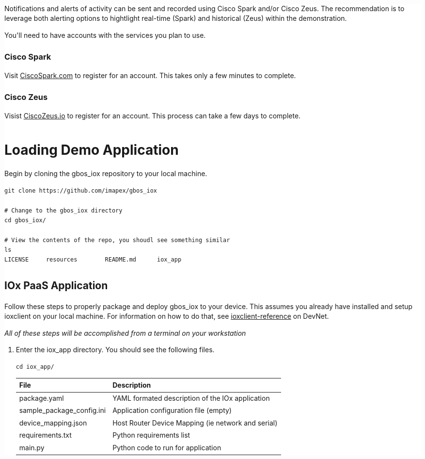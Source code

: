 Notifications and alerts of activity can be sent and recorded using Cisco Spark and/or Cisco Zeus.  The recommendation is to leverage both alerting options to hightlight real-time (Spark) and historical (Zeus) within the demonstration.  

You'll need to have accounts with the services you plan to use.  

### Cisco Spark 

Visit [CiscoSpark.com](http://ciscospark.com) to register for an account.  This takes only a few minutes to complete.  

### Cisco Zeus 

Visist [CiscoZeus.io](https://ciscozeus.io) to register for an account.  This process can take a few days to complete.    

# Loading Demo Application

Begin by cloning the gbos_iox repository to your local machine.  

```
git clone https://github.com/imapex/gbos_iox

# Change to the gbos_iox directory
cd gbos_iox/

# View the contents of the repo, you shoudl see something similar
ls
LICENSE     resources        README.md      iox_app

```

## IOx PaaS Application

Follow these steps to properly package and deploy gbos_iox to your device.  This assumes you already have installed and setup ioxclient on your local machine.  For information on how to do that, see [ioxclient-reference](https://developer.cisco.com/media/iox-dev-guide-7-12-16/ioxclient/ioxclient-reference/) on DevNet.  

*All of these steps will be accomplished from a terminal on your workstation*

1. Enter the iox_app directory.  You should see the following files.  

	```
	cd iox_app/
	```
	
	| File | Description |
	| --- | --- | 
	| package.yaml | YAML formated description of the IOx application |
	| sample_package_config.ini | Application configuration file (empty) | 
	| device_mapping.json | Host Router Device Mapping (ie network and serial) | 
	| requirements.txt | Python requirements list | 
	| main.py | Python code to run for application | 
	